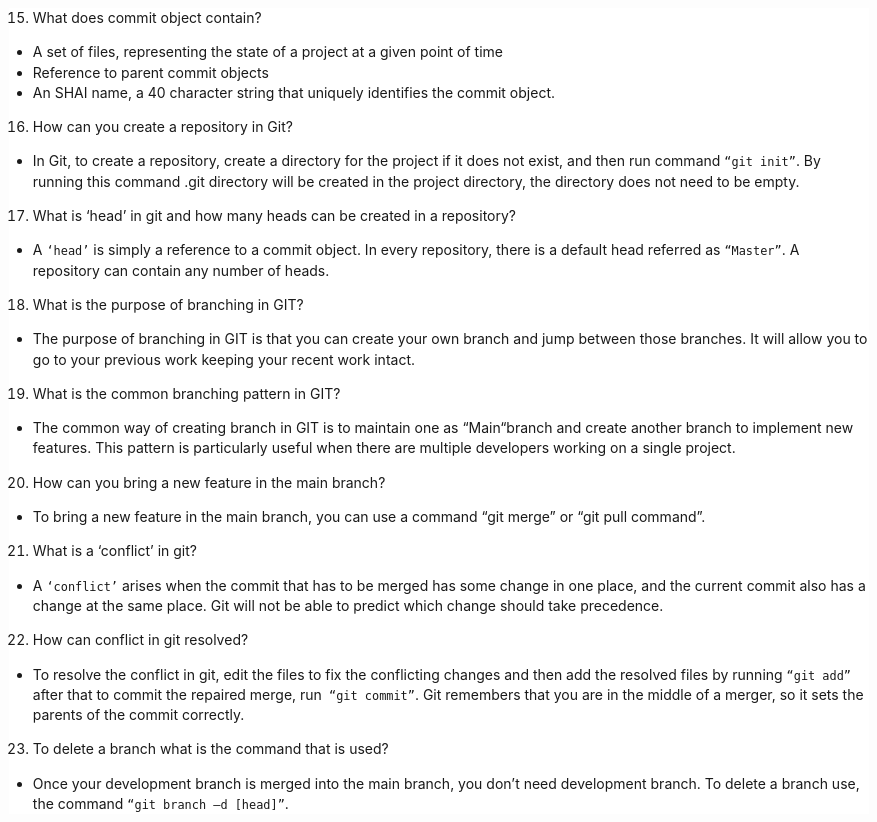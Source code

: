 
15.   What does commit object contain?

<ul>

<li>      A set of files, representing the state of a project at a given point of time </li>

  <li>     Reference to parent commit objects </li>

  <li>      An SHAI name, a 40 character string that uniquely identifies the commit object.</li>
  </ul>


16.  How can you create a repository in Git?

*  In Git, to create a repository, create a directory for the project if it does not exist, and then run command ` “git init” `. By running this command .git directory will be created in the project directory, the directory does not need to be empty. 


17.   What is ‘head’ in git and how many heads can be created in a repository?

*  A `‘head’` is simply a reference to a commit object. In every repository, there is a default head referred as `“Master”`.  A repository can contain any number of heads.


18.  What is the purpose of branching in GIT?

* The purpose of branching in GIT is that you can create your own branch and jump between those branches. It will allow you to go to your previous work keeping your recent work intact.


19.  What is the common branching pattern in GIT?

* The common way of creating branch in GIT is to maintain one as “Main“branch and create another branch to implement new features. This pattern is particularly useful when there are multiple developers working on a single project.


20.  How can you bring a new feature in the main branch?

*  To bring a new feature in the main branch, you can use a command “git merge” or “git pull command”.


21.  What is a ‘conflict’ in git?

*  A ``‘conflict’`` arises when the commit that has to be merged has some change in one place, and the current commit also has a change at the same place. Git will not be able to predict which change should take precedence.


22.  How can conflict in git resolved?

*  To resolve the conflict in git, edit the files to fix the conflicting changes and then add the resolved files by running `“git add”` after that to commit the repaired merge,  run`` “git commit”``.  Git remembers that you are in the middle of a merger, so it sets the parents of the commit correctly.


23.  To delete a branch what is the command that is used?

* Once your development branch is merged into the main branch, you don’t need
development branch.  To delete a branch use, the command `“git branch –d [head]”`.
